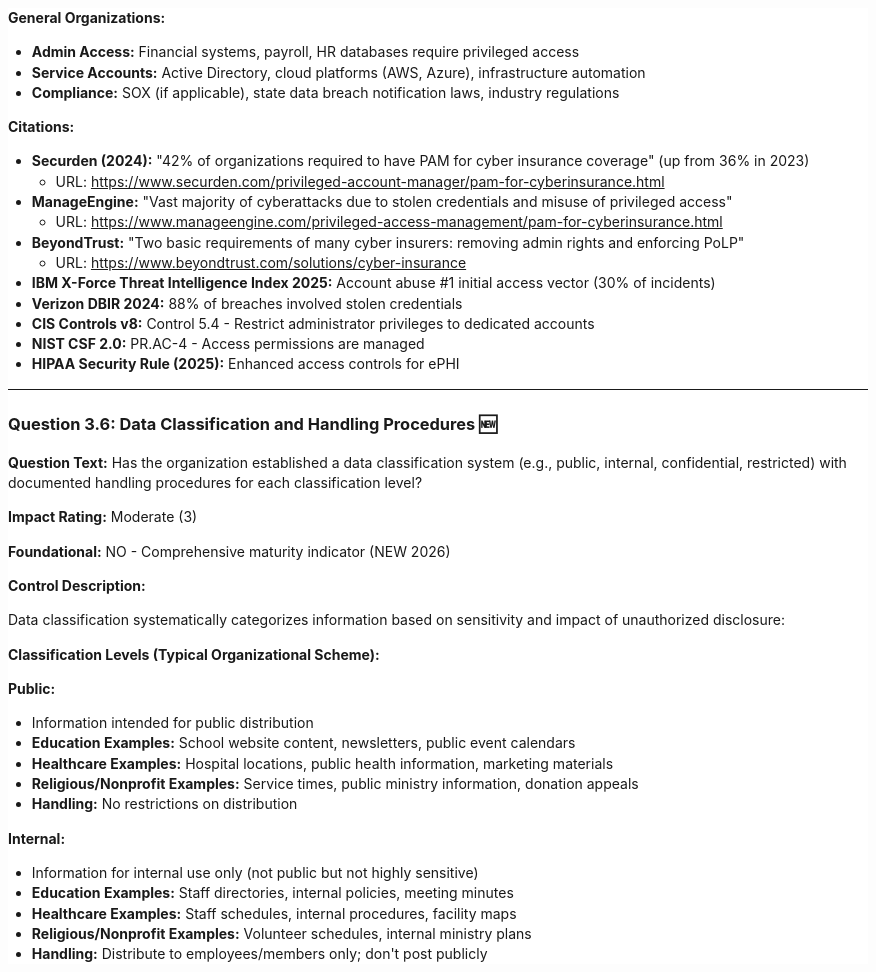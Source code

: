 **General Organizations:**

- **Admin Access:** Financial systems, payroll, HR databases require privileged access
- **Service Accounts:** Active Directory, cloud platforms (AWS, Azure), infrastructure automation
- **Compliance:** SOX (if applicable), state data breach notification laws, industry regulations

**Citations:**

- **Securden (2024):** "42% of organizations required to have PAM for cyber insurance coverage" (up from 36% in 2023)
  - URL: https://www.securden.com/privileged-account-manager/pam-for-cyberinsurance.html
- **ManageEngine:** "Vast majority of cyberattacks due to stolen credentials and misuse of privileged access"
  - URL: https://www.manageengine.com/privileged-access-management/pam-for-cyberinsurance.html
- **BeyondTrust:** "Two basic requirements of many cyber insurers: removing admin rights and enforcing PoLP"
  - URL: https://www.beyondtrust.com/solutions/cyber-insurance
- **IBM X-Force Threat Intelligence Index 2025:** Account abuse #1 initial access vector (30% of incidents)
- **Verizon DBIR 2024:** 88% of breaches involved stolen credentials
- **CIS Controls v8:** Control 5.4 - Restrict administrator privileges to dedicated accounts
- **NIST CSF 2.0:** PR.AC-4 - Access permissions are managed
- **HIPAA Security Rule (2025):** Enhanced access controls for ePHI

---

### Question 3.6: Data Classification and Handling Procedures 🆕

**Question Text:**
Has the organization established a data classification system (e.g., public, internal, confidential, restricted) with documented handling procedures for each classification level?

**Impact Rating:** Moderate (3)

**Foundational:** NO - Comprehensive maturity indicator (NEW 2026)

**Control Description:**

Data classification systematically categorizes information based on sensitivity and impact of unauthorized disclosure:

**Classification Levels (Typical Organizational Scheme):**

**Public:**

- Information intended for public distribution
- **Education Examples:** School website content, newsletters, public event calendars
- **Healthcare Examples:** Hospital locations, public health information, marketing materials
- **Religious/Nonprofit Examples:** Service times, public ministry information, donation appeals
- **Handling:** No restrictions on distribution

**Internal:**

- Information for internal use only (not public but not highly sensitive)
- **Education Examples:** Staff directories, internal policies, meeting minutes
- **Healthcare Examples:** Staff schedules, internal procedures, facility maps
- **Religious/Nonprofit Examples:** Volunteer schedules, internal ministry plans
- **Handling:** Distribute to employees/members only; don't post publicly
